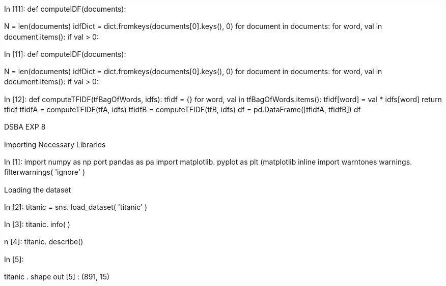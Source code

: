 In [11]:
def computeIDF(documents):
 
 N = len(documents)
 idfDict = dict.fromkeys(documents[0].keys(), 0)
 for document in documents:
 for word, val in document.items():
 if val > 0:
 
In [11]:
def computeIDF(documents):
 
 N = len(documents)
 idfDict = dict.fromkeys(documents[0].keys(), 0)
 for document in documents:
 for word, val in document.items():
 if val > 0:
 
In [12]:
def computeTFIDF(tfBagOfWords, idfs):
 tfidf = {}
 for word, val in tfBagOfWords.items():
 tfidf[word] = val * idfs[word]
 return tfidf
tfidfA = computeTFIDF(tfA, idfs)
tfidfB = computeTFIDF(tfB, idfs)
df = pd.DataFrame([tfidfA, tfidfB])
df
 
DSBA EXP 8
 
Importing Necessary Libraries
 
In [1]:
import numpy as np
port pandas as pa
import matplotlib. pyplot as plt
(matplotlib inline
import warntones
warnings. filterwarnings( 'ignore' )
 
Loading the dataset
 
In [2]:
titanic = sns. load_dataset( 'titanic' )
 
In [3]:
titanic. info( )
 
 
n [4]:
titanic. describe()
 
 
In [5]:
 
titanic . shape
out [5] :
(891, 15)
 